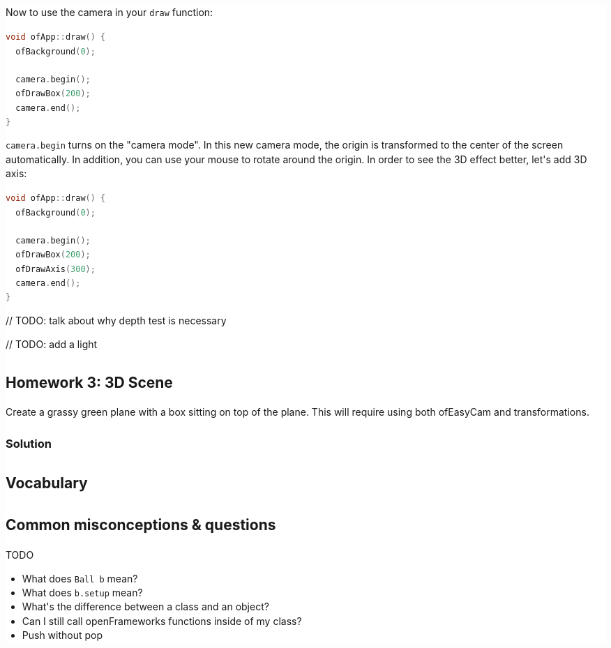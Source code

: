 Now to use the camera in your `draw` function:

```cpp
void ofApp::draw() {
  ofBackground(0);
  
  camera.begin();
  ofDrawBox(200);
  camera.end();
}
```

`camera.begin` turns on the "camera mode". In this new camera mode, the origin is transformed to the center of the screen automatically. In addition, you can use your mouse to rotate around the origin. In order to see the 3D effect better, let's add 3D axis:

```cpp
void ofApp::draw() {
  ofBackground(0);
  
  camera.begin();
  ofDrawBox(200);
  ofDrawAxis(300);
  camera.end();
}
```

// TODO: talk about why depth test is necessary

// TODO: add a light

## Homework 3: 3D Scene

Create a grassy green plane with a box sitting on top of the plane. This will require using both ofEasyCam and transformations. 

### Solution

## Vocabulary

## Common misconceptions & questions

TODO

- What does `Ball b` mean?
- What does `b.setup` mean?
- What's the difference between a class and an object?
- Can I still call openFrameworks functions inside of my class?
- Push without pop
